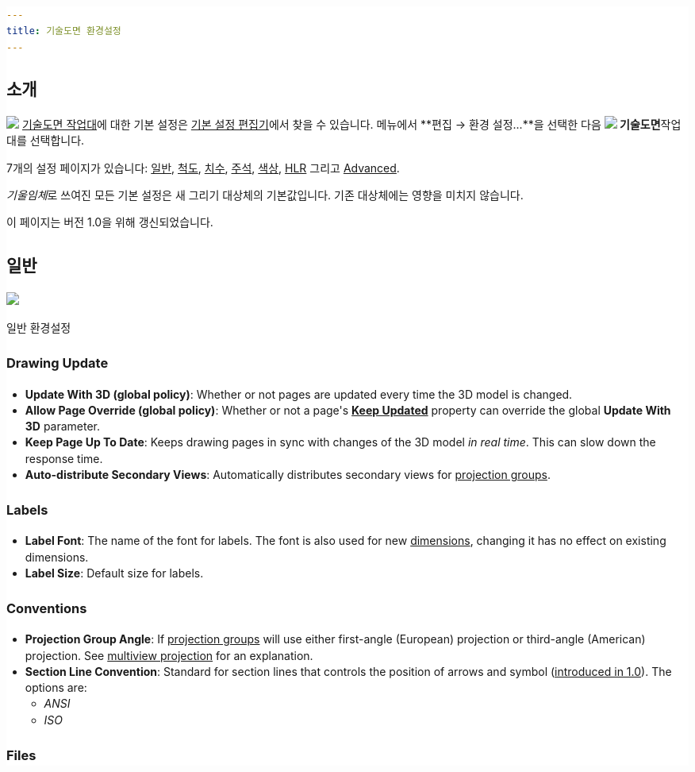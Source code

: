 ```yaml
---
title: 기술도면 환경설정
---
```

## 소개

![](/images/Workbench_TechDraw.svg) [기술도면 작업대](/TechDraw_Workbench/ko "TechDraw Workbench/ko")에 대한 기본 설정은 [기본 설정 편집기](/Preferences_Editor/ko "Preferences Editor/ko")에서 찾을 수 있습니다. 메뉴에서 **편집 → 환경 설정...**을 선택한 다음 **![](/images/Workbench_TechDraw.svg) 기술도면**작업대를 선택합니다.

7개의 설정 페이지가 있습니다:
[일반](#일반), [척도](#척도), [치수](#치수), [주석](#주석), [색상](#색상), [HLR](#HLR) 그리고 [Advanced](#Advanced).

*기울임체*로 쓰여진 모든 기본 설정은 새 그리기 대상체의 기본값입니다. 기존 대상체에는 영향을 미치지 않습니다.

이 페이지는 버전 1.0을 위해 갱신되었습니다.

## 일반

![](/images/Preferences_TechDraw_Page_General.png)

일반 환경설정

### Drawing Update

* **Update With 3D (global policy)**: Whether or not pages are updated every time the 3D model is changed.
* **Allow Page Override (global policy)**: Whether or not a page's **[Keep Updated](/TechDraw_PageDefault#Properties "TechDraw PageDefault")** property can override the global **Update With 3D** parameter.
* **Keep Page Up To Date**: Keeps drawing pages in sync with changes of the 3D model *in real time*. This can slow down the response time.
* **Auto-distribute Secondary Views**: Automatically distributes secondary views for [projection groups](/TechDraw_ProjectionGroup "TechDraw ProjectionGroup").

### Labels

* **Label Font**: The name of the font for labels. The font is also used for new [dimensions](#Dimensions), changing it has no effect on existing dimensions.
* **Label Size**: Default size for labels.

### Conventions

* **Projection Group Angle**: If [projection groups](/TechDraw_ProjectionGroup "TechDraw ProjectionGroup") will use either first-angle (European) projection or third-angle (American) projection. See [multiview projection](https://en.wikipedia.org/wiki/Multiview_projection#Multiviews) for an explanation.
* **Section Line Convention**: Standard for section lines that controls the position of arrows and symbol ([introduced in 1.0](/Release_notes_1.0 "Release notes 1.0")). The options are:
  + *ANSI*
  + *ISO*

### Files
